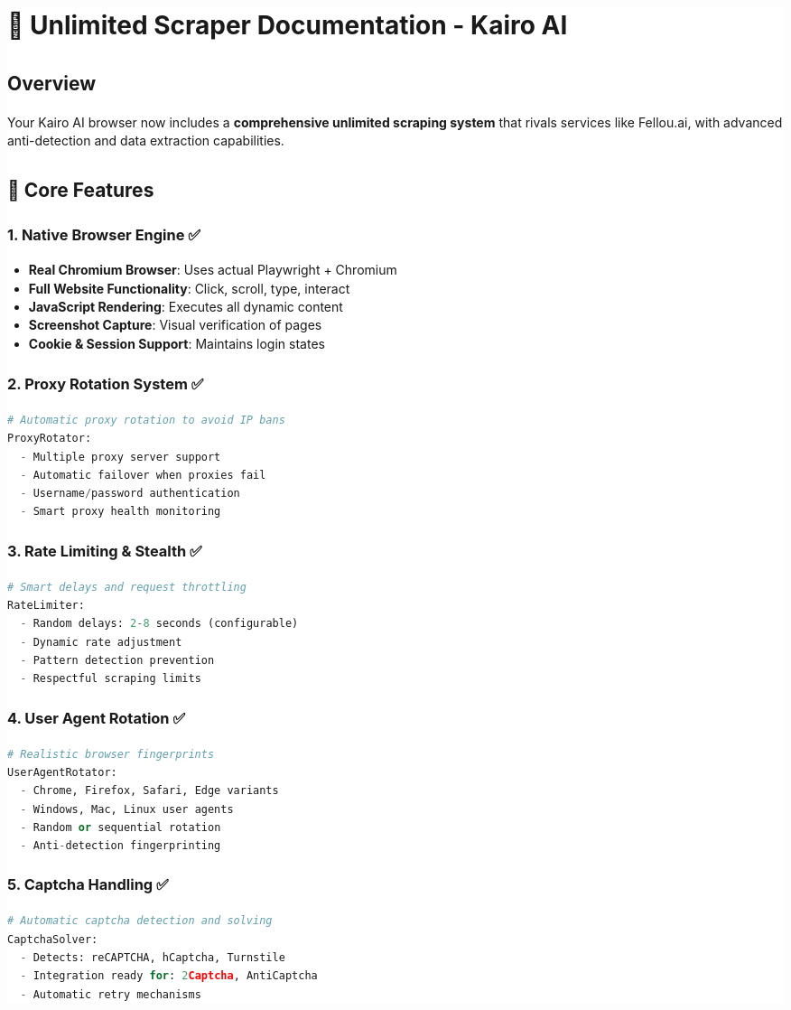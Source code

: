 # 🚀 Unlimited Scraper Documentation - Kairo AI

## Overview
Your Kairo AI browser now includes a **comprehensive unlimited scraping system** that rivals services like Fellou.ai, with advanced anti-detection and data extraction capabilities.

## 🌟 Core Features

### 1. **Native Browser Engine** ✅
- **Real Chromium Browser**: Uses actual Playwright + Chromium
- **Full Website Functionality**: Click, scroll, type, interact
- **JavaScript Rendering**: Executes all dynamic content
- **Screenshot Capture**: Visual verification of pages
- **Cookie & Session Support**: Maintains login states

### 2. **Proxy Rotation System** ✅  
```python
# Automatic proxy rotation to avoid IP bans
ProxyRotator:
  - Multiple proxy server support
  - Automatic failover when proxies fail
  - Username/password authentication
  - Smart proxy health monitoring
```

### 3. **Rate Limiting & Stealth** ✅
```python
# Smart delays and request throttling
RateLimiter:
  - Random delays: 2-8 seconds (configurable)
  - Dynamic rate adjustment
  - Pattern detection prevention
  - Respectful scraping limits
```

### 4. **User Agent Rotation** ✅
```python
# Realistic browser fingerprints
UserAgentRotator:
  - Chrome, Firefox, Safari, Edge variants
  - Windows, Mac, Linux user agents
  - Random or sequential rotation
  - Anti-detection fingerprinting
```

### 5. **Captcha Handling** ✅
```python
# Automatic captcha detection and solving
CaptchaSolver:
  - Detects: reCAPTCHA, hCaptcha, Turnstile
  - Integration ready for: 2Captcha, AntiCaptcha
  - Automatic retry mechanisms
```
